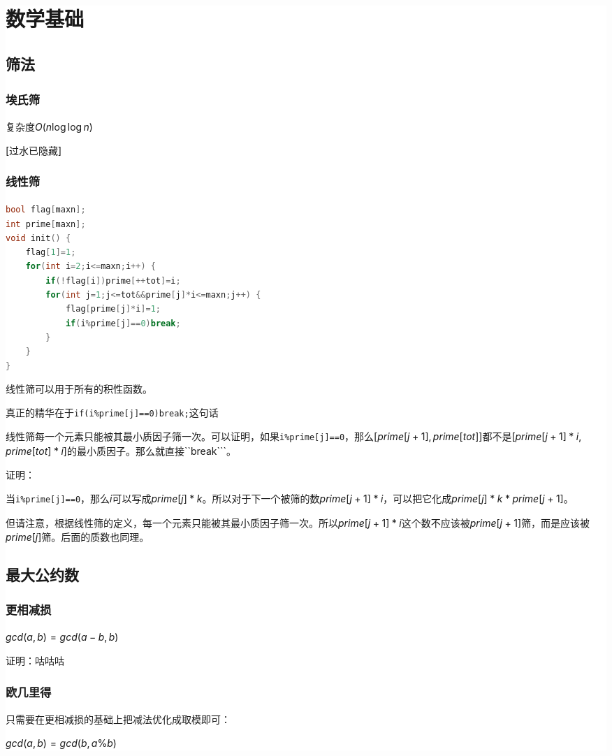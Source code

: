 # 数学基础

## 筛法

### 埃氏筛

复杂度$O(n\log\log n)$

[过水已隐藏]

### 线性筛

```cpp
bool flag[maxn];
int prime[maxn];
void init() {
    flag[1]=1;
    for(int i=2;i<=maxn;i++) {
        if(!flag[i])prime[++tot]=i;
        for(int j=1;j<=tot&&prime[j]*i<=maxn;j++) {
            flag[prime[j]*i]=1;
            if(i%prime[j]==0)break;
        }
    }
}
```

线性筛可以用于所有的积性函数。

真正的精华在于```if(i%prime[j]==0)break;```这句话

线性筛每一个元素只能被其最小质因子筛一次。可以证明，如果```i%prime[j]==0```，那么$[prime[j+1],prime[tot]]$都不是$[prime[j+1]*i,prime[tot]*i]$的最小质因子。那么就直接``break```。

证明：

当```i%prime[j]==0```，那么$i$可以写成$prime[j]*k$。所以对于下一个被筛的数$prime[j+1]*i$，可以把它化成$prime[j]*k*prime[j+1]$。

但请注意，根据线性筛的定义，每一个元素只能被其最小质因子筛一次。所以$prime[j+1]*i$这个数不应该被$prime[j+1]$筛，而是应该被$prime[j]$筛。后面的质数也同理。

## 最大公约数

### 更相减损

$gcd(a,b)=gcd(a-b,b)$

证明：咕咕咕

### 欧几里得

只需要在更相减损的基础上把减法优化成取模即可：

$gcd(a,b)=gcd(b,a\%b)$
